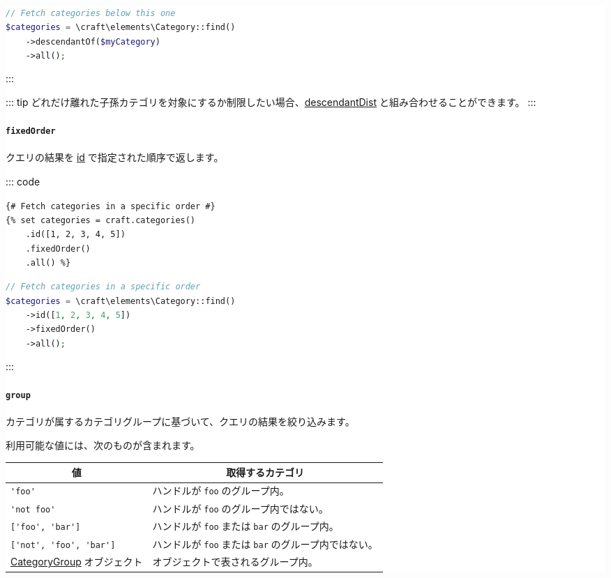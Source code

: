 ```php
// Fetch categories below this one
$categories = \craft\elements\Category::find()
    ->descendantOf($myCategory)
    ->all();
```
:::



::: tip
どれだけ離れた子孫カテゴリを対象にするか制限したい場合、[descendantDist](#descendantdist) と組み合わせることができます。
:::


#### `fixedOrder`

クエリの結果を [id](#id) で指定された順序で返します。





::: code
```twig
{# Fetch categories in a specific order #}
{% set categories = craft.categories()
    .id([1, 2, 3, 4, 5])
    .fixedOrder()
    .all() %}
```

```php
// Fetch categories in a specific order
$categories = \craft\elements\Category::find()
    ->id([1, 2, 3, 4, 5])
    ->fixedOrder()
    ->all();
```
:::


#### `group`

カテゴリが属するカテゴリグループに基づいて、クエリの結果を絞り込みます。

利用可能な値には、次のものが含まれます。

| 値 | 取得するカテゴリ
| - | -
| `'foo'` | ハンドルが `foo` のグループ内。
| `'not foo'` | ハンドルが `foo` のグループ内ではない。
| `['foo', 'bar']` | ハンドルが `foo` または `bar` のグループ内。
| `['not', 'foo', 'bar']` | ハンドルが `foo` または `bar` のグループ内ではない。
| [CategoryGroup](craft3:craft\models\CategoryGroup) オブジェクト | オブジェクトで表されるグループ内。
